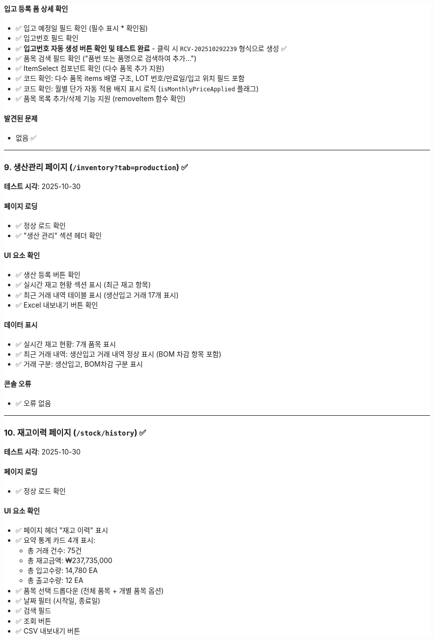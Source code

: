 #### 입고 등록 폼 상세 확인
- ✅ 입고 예정일 필드 확인 (필수 표시 * 확인됨)
- ✅ 입고번호 필드 확인
- ✅ **입고번호 자동 생성 버튼 확인 및 테스트 완료** - 클릭 시 `RCV-202510292239` 형식으로 생성 ✅
- ✅ 품목 검색 필드 확인 ("품번 또는 품명으로 검색하여 추가...")
- ✅ ItemSelect 컴포넌트 확인 (다수 품목 추가 지원)
- ✅ 코드 확인: 다수 품목 items 배열 구조, LOT 번호/만료일/입고 위치 필드 포함
- ✅ 코드 확인: 월별 단가 자동 적용 배지 표시 로직 (`isMonthlyPriceApplied` 플래그)
- ✅ 품목 목록 추가/삭제 기능 지원 (removeItem 함수 확인)

#### 발견된 문제
- 없음 ✅

---

### 9. 생산관리 페이지 (`/inventory?tab=production`) ✅

**테스트 시각**: 2025-10-30

#### 페이지 로딩
- ✅ 정상 로드 확인
- ✅ "생산 관리" 섹션 헤더 확인

#### UI 요소 확인
- ✅ 생산 등록 버튼 확인
- ✅ 실시간 재고 현황 섹션 표시 (최근 재고 항목)
- ✅ 최근 거래 내역 테이블 표시 (생산입고 거래 17개 표시)
- ✅ Excel 내보내기 버튼 확인

#### 데이터 표시
- ✅ 실시간 재고 현황: 7개 품목 표시
- ✅ 최근 거래 내역: 생산입고 거래 내역 정상 표시 (BOM 차감 항목 포함)
- ✅ 거래 구분: 생산입고, BOM차감 구분 표시

#### 콘솔 오류
- ✅ 오류 없음

---

### 10. 재고이력 페이지 (`/stock/history`) ✅

**테스트 시각**: 2025-10-30

#### 페이지 로딩
- ✅ 정상 로드 확인

#### UI 요소 확인
- ✅ 페이지 헤더 "재고 이력" 표시
- ✅ 요약 통계 카드 4개 표시:
  - 총 거래 건수: 75건
  - 총 재고금액: ₩237,735,000
  - 총 입고수량: 14,780 EA
  - 총 출고수량: 12 EA
- ✅ 품목 선택 드롭다운 (전체 품목 + 개별 품목 옵션)
- ✅ 날짜 필터 (시작일, 종료일)
- ✅ 검색 필드
- ✅ 조회 버튼
- ✅ CSV 내보내기 버튼

